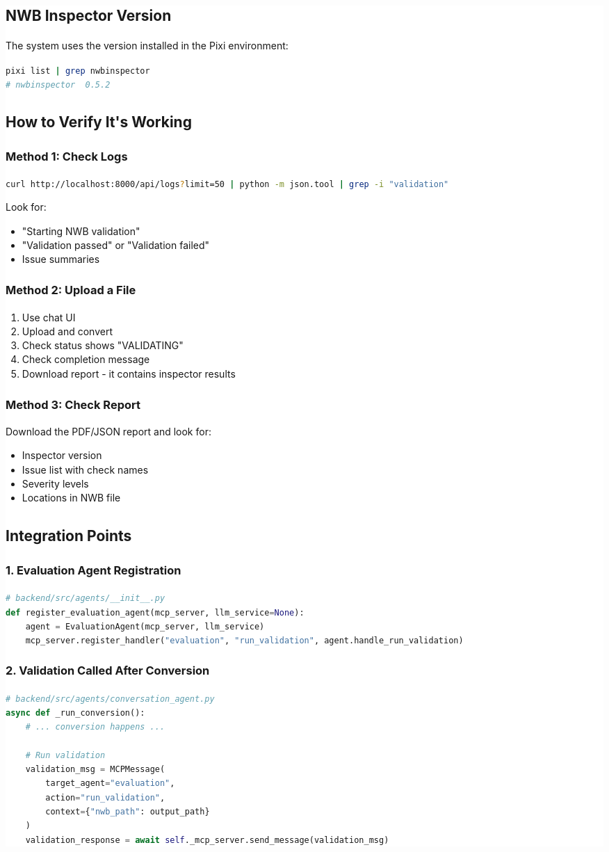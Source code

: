 ## NWB Inspector Version

The system uses the version installed in the Pixi environment:

```bash
pixi list | grep nwbinspector
# nwbinspector  0.5.2
```

## How to Verify It's Working

### Method 1: Check Logs
```bash
curl http://localhost:8000/api/logs?limit=50 | python -m json.tool | grep -i "validation"
```

Look for:
- "Starting NWB validation"
- "Validation passed" or "Validation failed"
- Issue summaries

### Method 2: Upload a File
1. Use chat UI
2. Upload and convert
3. Check status shows "VALIDATING"
4. Check completion message
5. Download report - it contains inspector results

### Method 3: Check Report
Download the PDF/JSON report and look for:
- Inspector version
- Issue list with check names
- Severity levels
- Locations in NWB file

## Integration Points

### 1. Evaluation Agent Registration
```python
# backend/src/agents/__init__.py
def register_evaluation_agent(mcp_server, llm_service=None):
    agent = EvaluationAgent(mcp_server, llm_service)
    mcp_server.register_handler("evaluation", "run_validation", agent.handle_run_validation)
```

### 2. Validation Called After Conversion
```python
# backend/src/agents/conversation_agent.py
async def _run_conversion():
    # ... conversion happens ...

    # Run validation
    validation_msg = MCPMessage(
        target_agent="evaluation",
        action="run_validation",
        context={"nwb_path": output_path}
    )
    validation_response = await self._mcp_server.send_message(validation_msg)
```
